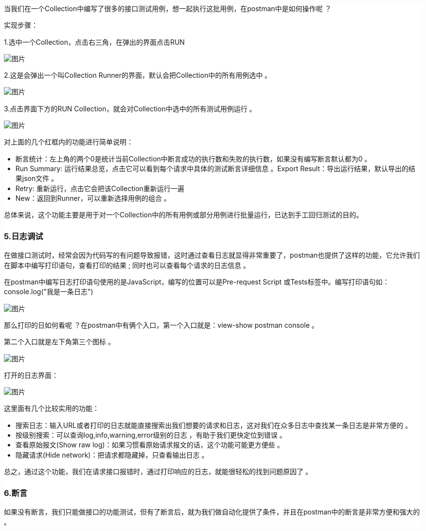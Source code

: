 当我们在一个Collection中编写了很多的接口测试用例，想一起执行这批用例，在postman中是如何操作呢 ？

实现步骤：

1.选中一个Collection，点击右三角，在弹出的界面点击RUN

![图片](https://cdn.jsdelivr.net/gh/azrng/file/blog/202212101424351.webp)

2.这是会弹出一个叫Collection Runner的界面，默认会把Collection中的所有用例选中 。

![图片](https://cdn.jsdelivr.net/gh/azrng/file/blog/202212101424383.webp)

3.点击界面下方的RUN Collection，就会对Collection中选中的所有测试用例运行 。

![图片](https://cdn.jsdelivr.net/gh/azrng/file/blog/202212101424280.webp)

对上面的几个红框内的功能进行简单说明：

- 断言统计：左上角的两个0是统计当前Collection中断言成功的执行数和失败的执行数，如果没有编写断言默认都为0 。
- Run Summary: 运行结果总览，点击它可以看到每个请求中具体的测试断言详细信息 。Export Result：导出运行结果，默认导出的结果json文件 。
- Retry: 重新运行，点击它会把该Collection重新运行一遍
- New：返回到Runner，可以重新选择用例的组合 。

总体来说，这个功能主要是用于对一个Collection中的所有用例或部分用例进行批量运行，已达到手工回归测试的目的。

### 5.日志调试

在做接口测试时，经常会因为代码写的有问题导致报错，这时通过查看日志就显得非常重要了，postman也提供了这样的功能，它允许我们在脚本中编写打印语句，查看打印的结果 ; 同时也可以查看每个请求的日志信息 。

在postman中编写日志打印语句使用的是JavaScript，编写的位置可以是Pre-request Script 或Tests标签中。编写打印语句如：console.log("我是一条日志")

![图片](https://cdn.jsdelivr.net/gh/azrng/file/blog/202212101424221.webp)

那么打印的日如何看呢 ？在postman中有俩个入口，第一个入口就是：view-show postman console 。

第二个入口就是左下角第三个图标 。

![图片](https://cdn.jsdelivr.net/gh/azrng/file/blog/202212101424108.webp)

打开的日志界面：

![图片](https://cdn.jsdelivr.net/gh/azrng/file/blog/202212101424110.webp)

这里面有几个比较实用的功能：

- 搜索日志：输入URL或者打印的日志就能直接搜索出我们想要的请求和日志，这对我们在众多日志中查找某一条日志是非常方便的 。
- 按级别搜索：可以查询log,info,warning,error级别的日志 ，有助于我们更快定位到错误 。
- 查看原始报文(Show raw log)：如果习惯看原始请求报文的话，这个功能可能更方便些 。
- 隐藏请求(Hide network)：把请求都隐藏掉，只查看输出日志 。

总之，通过这个功能，我们在请求接口报错时，通过打印响应的日志，就能很轻松的找到问题原因了 。

### 6.断言

如果没有断言，我们只能做接口的功能测试，但有了断言后，就为我们做自动化提供了条件，并且在postman中的断言是非常方便和强大的 。
